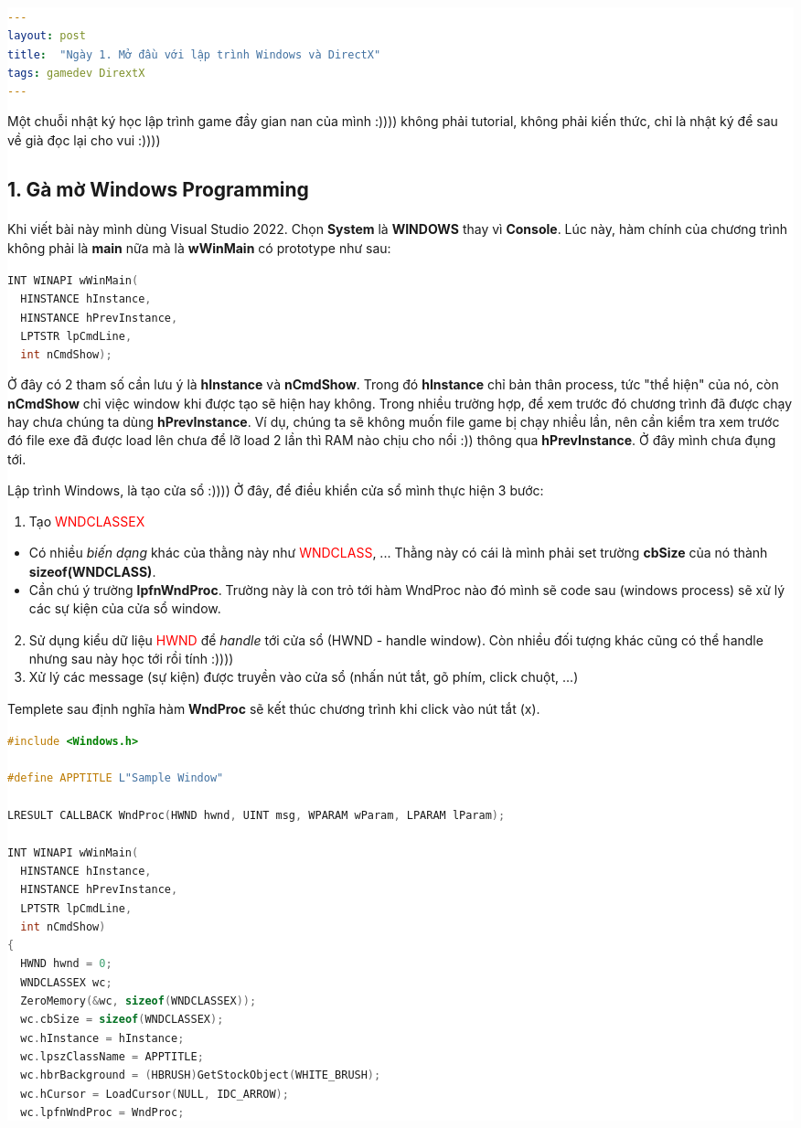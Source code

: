 ```yaml
---
layout: post
title:  "Ngày 1. Mở đầu với lập trình Windows và DirectX"
tags: gamedev DirextX
---
```

Một chuỗi nhật ký học lập trình game đầy gian nan của mình :)))) không phải tutorial, không phải kiến thức, chỉ là nhật ký để sau về già đọc lại cho vui :))))

## 1. Gà mờ Windows Programming

Khi viết bài này mình dùng Visual Studio 2022. Chọn **System** là **WINDOWS** thay vì **Console**. Lúc này, hàm chính của chương trình không phải là **main** nữa mà là **wWinMain** có prototype như sau:

```cpp
INT WINAPI wWinMain(
  HINSTANCE hInstance,
  HINSTANCE hPrevInstance,
  LPTSTR lpCmdLine,
  int nCmdShow);
```

Ở đây có 2 tham số cần lưu ý là **hInstance** và **nCmdShow**. Trong đó **hInstance** chỉ bản thân process, tức "thể hiện" của nó, còn **nCmdShow** chỉ việc window khi được tạo sẽ hiện hay không. Trong nhiều trường hợp, để xem trước đó chương trình đã được chạy hay chưa chúng ta dùng **hPrevInstance**. Ví dụ, chúng ta sẽ không muốn file game bị chạy nhiều lần, nên cần kiểm tra xem trước đó file exe đã được load lên chưa để lỡ load 2 lần thì RAM nào chịu cho nổi :)) thông qua **hPrevInstance**. Ở đây mình chưa đụng tới.

Lập trình Windows, là tạo cửa sổ :)))) Ở đây, để điều khiển cửa sổ mình thực hiện 3 bước:

1. Tạo <span style="color:red">WNDCLASSEX</span>
  - Có nhiều *biến dạng* khác của thằng này như <span style="color:red">WNDCLASS</span>, ... Thằng này có cái là mình phải set trường **cbSize** của nó thành **sizeof(WNDCLASS)**.
  - Cần chú ý trường **lpfnWndProc**. Trường này là con trỏ tới hàm WndProc nào đó mình sẽ code sau (windows process) sẽ xử lý các sự kiện của cửa sổ window.
2. Sử dụng kiểu dữ liệu <span style="color:red">HWND</span> để *handle* tới cửa sổ (HWND - handle window). Còn nhiều đối tượng khác cũng có thể handle nhưng sau này học tới rồi tính :))))
3. Xử lý các message (sự kiện) được truyền vào cửa sổ (nhấn nút tắt, gõ phím, click chuột, ...)

Templete sau định nghĩa hàm **WndProc** sẽ kết thúc chương trình khi click vào nút tắt (x).

```cpp
#include <Windows.h>

#define APPTITLE L"Sample Window"

LRESULT CALLBACK WndProc(HWND hwnd, UINT msg, WPARAM wParam, LPARAM lParam);

INT WINAPI wWinMain(
  HINSTANCE hInstance,
  HINSTANCE hPrevInstance,
  LPTSTR lpCmdLine,
  int nCmdShow)
{
  HWND hwnd = 0;
  WNDCLASSEX wc;
  ZeroMemory(&wc, sizeof(WNDCLASSEX));
  wc.cbSize = sizeof(WNDCLASSEX);
  wc.hInstance = hInstance;
  wc.lpszClassName = APPTITLE;
  wc.hbrBackground = (HBRUSH)GetStockObject(WHITE_BRUSH);
  wc.hCursor = LoadCursor(NULL, IDC_ARROW);
  wc.lpfnWndProc = WndProc;
```